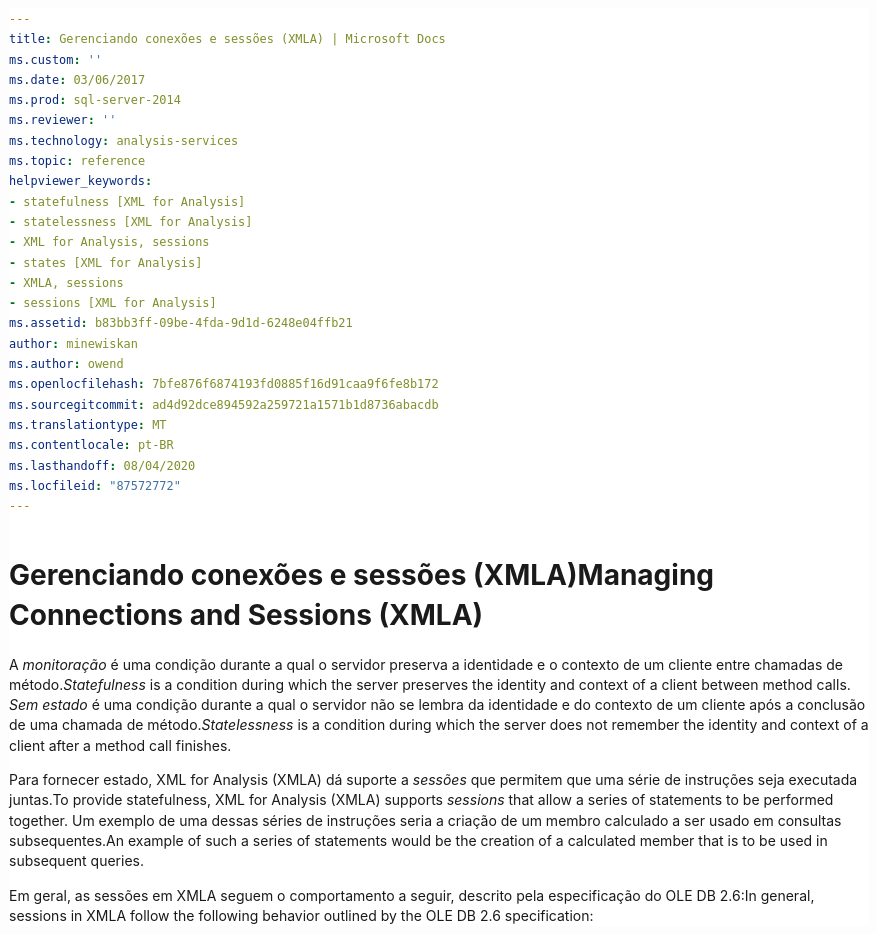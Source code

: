 ```yaml
---
title: Gerenciando conexões e sessões (XMLA) | Microsoft Docs
ms.custom: ''
ms.date: 03/06/2017
ms.prod: sql-server-2014
ms.reviewer: ''
ms.technology: analysis-services
ms.topic: reference
helpviewer_keywords:
- statefulness [XML for Analysis]
- statelessness [XML for Analysis]
- XML for Analysis, sessions
- states [XML for Analysis]
- XMLA, sessions
- sessions [XML for Analysis]
ms.assetid: b83bb3ff-09be-4fda-9d1d-6248e04ffb21
author: minewiskan
ms.author: owend
ms.openlocfilehash: 7bfe876f6874193fd0885f16d91caa9f6fe8b172
ms.sourcegitcommit: ad4d92dce894592a259721a1571b1d8736abacdb
ms.translationtype: MT
ms.contentlocale: pt-BR
ms.lasthandoff: 08/04/2020
ms.locfileid: "87572772"
---
```

# <a name="managing-connections-and-sessions-xmla"></a><span data-ttu-id="18666-102">Gerenciando conexões e sessões (XMLA)</span><span class="sxs-lookup"><span data-stu-id="18666-102">Managing Connections and Sessions (XMLA)</span></span>
  <span data-ttu-id="18666-103">A *monitoração* é uma condição durante a qual o servidor preserva a identidade e o contexto de um cliente entre chamadas de método.</span><span class="sxs-lookup"><span data-stu-id="18666-103">*Statefulness* is a condition during which the server preserves the identity and context of a client between method calls.</span></span> <span data-ttu-id="18666-104">*Sem estado* é uma condição durante a qual o servidor não se lembra da identidade e do contexto de um cliente após a conclusão de uma chamada de método.</span><span class="sxs-lookup"><span data-stu-id="18666-104">*Statelessness* is a condition during which the server does not remember the identity and context of a client after a method call finishes.</span></span>  
  
 <span data-ttu-id="18666-105">Para fornecer estado, XML for Analysis (XMLA) dá suporte a *sessões* que permitem que uma série de instruções seja executada juntas.</span><span class="sxs-lookup"><span data-stu-id="18666-105">To provide statefulness, XML for Analysis (XMLA) supports *sessions* that allow a series of statements to be performed together.</span></span> <span data-ttu-id="18666-106">Um exemplo de uma dessas séries de instruções seria a criação de um membro calculado a ser usado em consultas subsequentes.</span><span class="sxs-lookup"><span data-stu-id="18666-106">An example of such a series of statements would be the creation of a calculated member that is to be used in subsequent queries.</span></span>  
  
 <span data-ttu-id="18666-107">Em geral, as sessões em XMLA seguem o comportamento a seguir, descrito pela especificação do OLE DB 2.6:</span><span class="sxs-lookup"><span data-stu-id="18666-107">In general, sessions in XMLA follow the following behavior outlined by the OLE DB 2.6 specification:</span></span>  
  